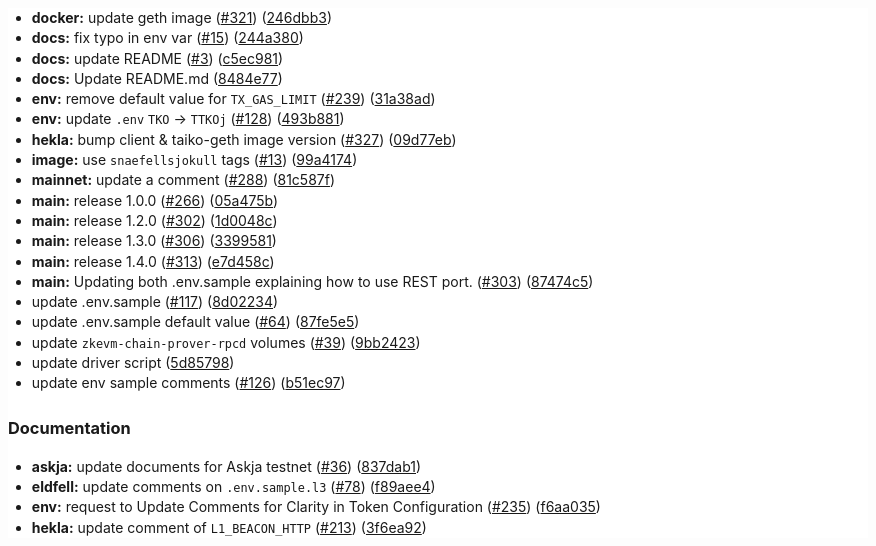 * **docker:** update geth image ([#321](https://github.com/MXCzkEVM/simple-mxc-node/issues/321)) ([246dbb3](https://github.com/MXCzkEVM/simple-mxc-node/commit/246dbb3fd93e35a76d19eb985a6225b2448ce1a1))
* **docs:** fix typo in env var ([#15](https://github.com/MXCzkEVM/simple-mxc-node/issues/15)) ([244a380](https://github.com/MXCzkEVM/simple-mxc-node/commit/244a380449af963b8f52a72c5155b50fb56180af))
* **docs:** update README ([#3](https://github.com/MXCzkEVM/simple-mxc-node/issues/3)) ([c5ec981](https://github.com/MXCzkEVM/simple-mxc-node/commit/c5ec981658d631ba7c2c120af9a38a76d24cb2b4))
* **docs:** Update README.md ([8484e77](https://github.com/MXCzkEVM/simple-mxc-node/commit/8484e7702ab2bca93ec09d910c230128d8c22b80))
* **env:** remove default value for `TX_GAS_LIMIT` ([#239](https://github.com/MXCzkEVM/simple-mxc-node/issues/239)) ([31a38ad](https://github.com/MXCzkEVM/simple-mxc-node/commit/31a38adb945c8c77c132b162f24fb0e042850846))
* **env:** update `.env` `TKO` -&gt; `TTKOj`  ([#128](https://github.com/MXCzkEVM/simple-mxc-node/issues/128)) ([493b881](https://github.com/MXCzkEVM/simple-mxc-node/commit/493b881431b778fdcd82ec5db0eb661ccb233615))
* **hekla:** bump client & taiko-geth image version ([#327](https://github.com/MXCzkEVM/simple-mxc-node/issues/327)) ([09d77eb](https://github.com/MXCzkEVM/simple-mxc-node/commit/09d77ebc61506cf6fb67fd60b7ffba4325ee8c6f))
* **image:** use `snaefellsjokull` tags ([#13](https://github.com/MXCzkEVM/simple-mxc-node/issues/13)) ([99a4174](https://github.com/MXCzkEVM/simple-mxc-node/commit/99a41741624a7021fb2adf2d10eb1a09f7c9dc48))
* **mainnet:** update a comment ([#288](https://github.com/MXCzkEVM/simple-mxc-node/issues/288)) ([81c587f](https://github.com/MXCzkEVM/simple-mxc-node/commit/81c587fbde246bcd2a04a243049efc52fb95c2cb))
* **main:** release 1.0.0 ([#266](https://github.com/MXCzkEVM/simple-mxc-node/issues/266)) ([05a475b](https://github.com/MXCzkEVM/simple-mxc-node/commit/05a475b09b653c29c86516840f8cea46783edfd0))
* **main:** release 1.2.0 ([#302](https://github.com/MXCzkEVM/simple-mxc-node/issues/302)) ([1d0048c](https://github.com/MXCzkEVM/simple-mxc-node/commit/1d0048ccb3666a3204e58d70ee12c21ebc4c7ea5))
* **main:** release 1.3.0 ([#306](https://github.com/MXCzkEVM/simple-mxc-node/issues/306)) ([3399581](https://github.com/MXCzkEVM/simple-mxc-node/commit/3399581b49ec00c661b148f4d3ab7d7f207c1799))
* **main:** release 1.4.0 ([#313](https://github.com/MXCzkEVM/simple-mxc-node/issues/313)) ([e7d458c](https://github.com/MXCzkEVM/simple-mxc-node/commit/e7d458c8cb0e4ae458f3f15f2a8121804f688034))
* **main:** Updating both .env.sample explaining how to use REST port. ([#303](https://github.com/MXCzkEVM/simple-mxc-node/issues/303)) ([87474c5](https://github.com/MXCzkEVM/simple-mxc-node/commit/87474c5debe99ab93b54fc953dfb0c6ebf4eaa25))
* update .env.sample ([#117](https://github.com/MXCzkEVM/simple-mxc-node/issues/117)) ([8d02234](https://github.com/MXCzkEVM/simple-mxc-node/commit/8d02234468a9cbad23d4554948e4b92b40d8c363))
* update .env.sample default value ([#64](https://github.com/MXCzkEVM/simple-mxc-node/issues/64)) ([87fe5e5](https://github.com/MXCzkEVM/simple-mxc-node/commit/87fe5e5c551d1573de4c3416ec61c6f3d525d813))
* update `zkevm-chain-prover-rpcd` volumes ([#39](https://github.com/MXCzkEVM/simple-mxc-node/issues/39)) ([9bb2423](https://github.com/MXCzkEVM/simple-mxc-node/commit/9bb24238b6d2e03a2e79918454ac32075f56e32b))
* update driver script ([5d85798](https://github.com/MXCzkEVM/simple-mxc-node/commit/5d857989d412c15938ac51e629008cf6da010553))
* update env sample comments ([#126](https://github.com/MXCzkEVM/simple-mxc-node/issues/126)) ([b51ec97](https://github.com/MXCzkEVM/simple-mxc-node/commit/b51ec973ead21cbd8da0b53db40d2f9070cda405))


### Documentation

* **askja:** update documents for Askja testnet ([#36](https://github.com/MXCzkEVM/simple-mxc-node/issues/36)) ([837dab1](https://github.com/MXCzkEVM/simple-mxc-node/commit/837dab13c8fa24286bf5ec3a85856278a5ea9d98))
* **eldfell:** update comments on `.env.sample.l3` ([#78](https://github.com/MXCzkEVM/simple-mxc-node/issues/78)) ([f89aee4](https://github.com/MXCzkEVM/simple-mxc-node/commit/f89aee4243c985103bf94344dc81d416e78cbf98))
* **env:** request to Update Comments for Clarity in Token Configuration ([#235](https://github.com/MXCzkEVM/simple-mxc-node/issues/235)) ([f6aa035](https://github.com/MXCzkEVM/simple-mxc-node/commit/f6aa035de3406c1140b906ef5ac9ba115b9e8228))
* **hekla:** update comment of `L1_BEACON_HTTP` ([#213](https://github.com/MXCzkEVM/simple-mxc-node/issues/213)) ([3f6ea92](https://github.com/MXCzkEVM/simple-mxc-node/commit/3f6ea924be68c7ade52dd68de67b588a01d49a44))